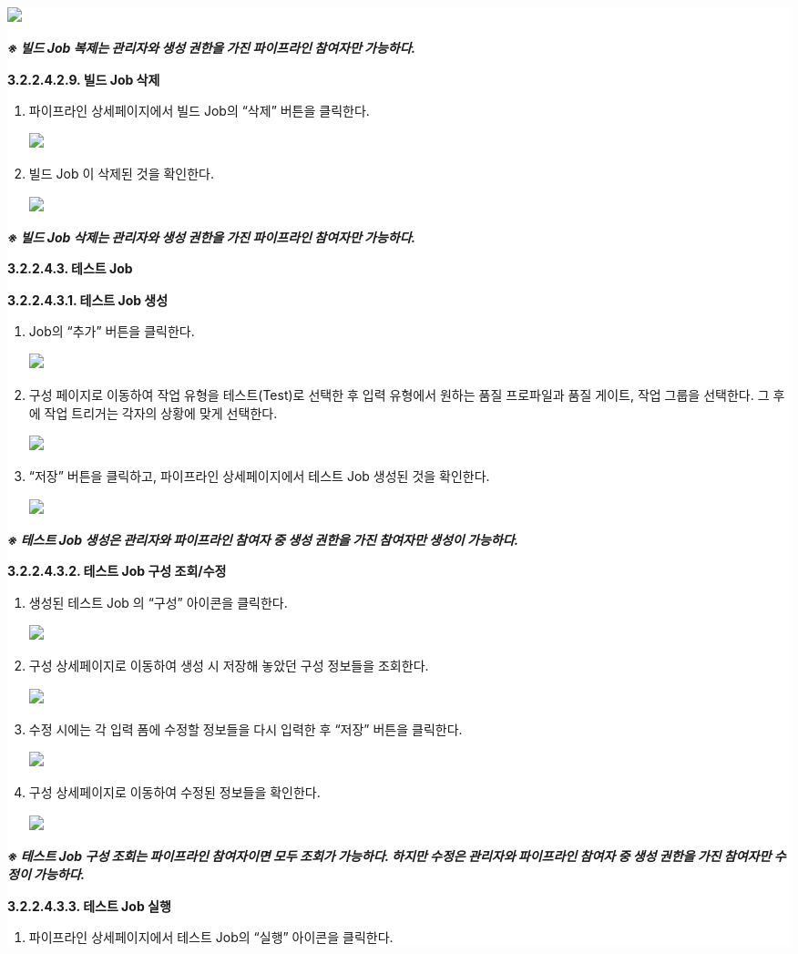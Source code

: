    ![](https://github.com/jhuhm13579/trans-test/tree/c3fa60c3f2804eba4cf4bb19f90449a85a66a625/Use-Guide/images/pipeline/image083.jpg)

_**※ 빌드 Job 복제는 관리자와 생성 권한을 가진 파이프라인 참여자만 가능하다.**_

**3.2.2.4.2.9.    빌드 Job 삭제**

1. 파이프라인 상세페이지에서 빌드 Job의 “삭제” 버튼을 클릭한다.

   ![](https://github.com/jhuhm13579/trans-test/tree/c3fa60c3f2804eba4cf4bb19f90449a85a66a625/Use-Guide/images/pipeline/image084.png)

2. 빌드 Job 이 삭제된 것을 확인한다.

   ![](https://github.com/jhuhm13579/trans-test/tree/c3fa60c3f2804eba4cf4bb19f90449a85a66a625/Use-Guide/images/pipeline/image084%282%29.png)

_**※ 빌드 Job 삭제는 관리자와 생성 권한을 가진 파이프라인 참여자만 가능하다.**_

**3.2.2.4.3. 테스트 Job**

**3.2.2.4.3.1. 테스트 Job 생성**

1. Job의 “추가” 버튼을 클릭한다.

   ![](https://github.com/jhuhm13579/trans-test/tree/c3fa60c3f2804eba4cf4bb19f90449a85a66a625/Use-Guide/images/pipeline/image084%283%29.png)

2. 구성 페이지로 이동하여 작업 유형을 테스트\(Test\)로 선택한 후 입력 유형에서 원하는 품질 프로파일과 품질 게이트, 작업 그룹을 선택한다. 그 후에 작업 트리거는 각자의 상황에 맞게 선택한다.

   ![](https://github.com/jhuhm13579/trans-test/tree/c3fa60c3f2804eba4cf4bb19f90449a85a66a625/Use-Guide/images/pipeline/image085.jpg)

3. “저장” 버튼을 클릭하고, 파이프라인 상세페이지에서 테스트 Job 생성된 것을 확인한다.

   ![](https://github.com/jhuhm13579/trans-test/tree/c3fa60c3f2804eba4cf4bb19f90449a85a66a625/Use-Guide/images/pipeline/image086.png)

_**※ 테스트 Job 생성은 관리자와 파이프라인 참여자 중 생성 권한을 가진 참여자만 생성이 가능하다.**_

**3.2.2.4.3.2. 테스트 Job 구성 조회/수정**

1. 생성된 테스트 Job 의 “구성” 아이콘을 클릭한다.

   ![](https://github.com/jhuhm13579/trans-test/tree/c3fa60c3f2804eba4cf4bb19f90449a85a66a625/Use-Guide/images/pipeline/image087.png)

2. 구성 상세페이지로 이동하여 생성 시 저장해 놓았던 구성 정보들을 조회한다.

   ![](https://github.com/jhuhm13579/trans-test/tree/c3fa60c3f2804eba4cf4bb19f90449a85a66a625/Use-Guide/images/pipeline/image087%282%29.png)

3. 수정 시에는 각 입력 폼에 수정할 정보들을 다시 입력한 후 “저장” 버튼을 클릭한다.

   ![](https://github.com/jhuhm13579/trans-test/tree/c3fa60c3f2804eba4cf4bb19f90449a85a66a625/Use-Guide/images/pipeline/image088.png)

4. 구성 상세페이지로 이동하여 수정된 정보들을 확인한다.

   ![](https://github.com/jhuhm13579/trans-test/tree/c3fa60c3f2804eba4cf4bb19f90449a85a66a625/Use-Guide/images/pipeline/image089.jpg)

_**※ 테스트 Job 구성 조회는 파이프라인 참여자이면 모두 조회가 가능하다. 하지만 수정은 관리자와 파이프라인 참여자 중 생성 권한을 가진 참여자만 수정이 가능하다.**_

**3.2.2.4.3.3.    테스트 Job 실행**

1. 파이프라인 상세페이지에서 테스트 Job의 “실행” 아이콘을 클릭한다.
